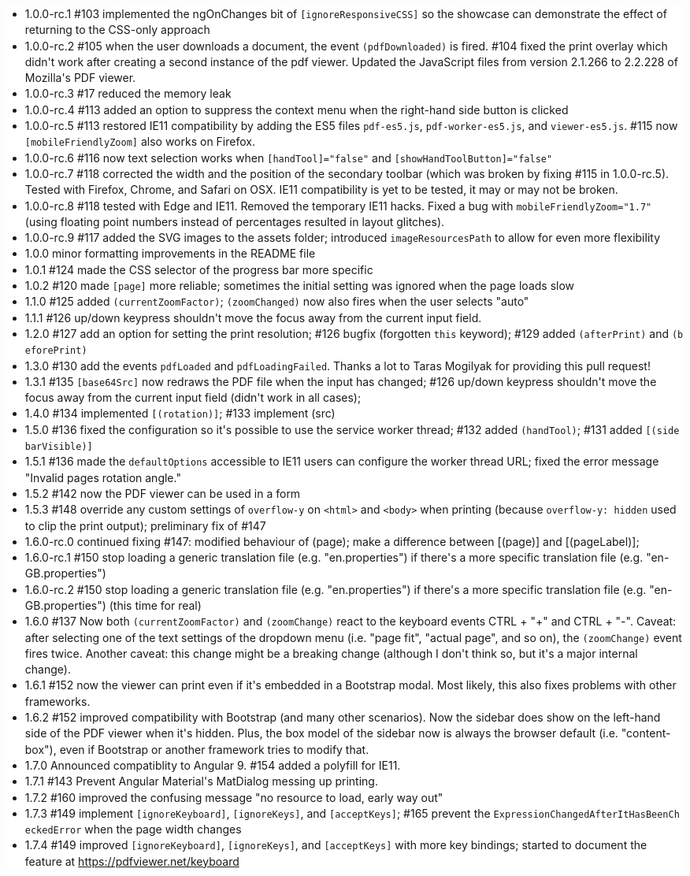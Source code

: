 - 1.0.0-rc.1 #103 implemented the ngOnChanges bit of `[ignoreResponsiveCSS]` so the showcase can demonstrate the effect of returning to the CSS-only approach
- 1.0.0-rc.2 #105 when the user downloads a document, the event `(pdfDownloaded)` is fired. #104 fixed the print overlay which didn't work after creating a second instance of the pdf viewer. Updated the JavaScript files from version 2.1.266 to 2.2.228 of Mozilla's PDF viewer.
- 1.0.0-rc.3 #17 reduced the memory leak
- 1.0.0-rc.4 #113 added an option to suppress the context menu when the right-hand side button is clicked
- 1.0.0-rc.5 #113 restored IE11 compatibility by adding the ES5 files `pdf-es5.js`, `pdf-worker-es5.js`, and `viewer-es5.js`. #115 now `[mobileFriendlyZoom]` also works on Firefox.
- 1.0.0-rc.6 #116 now text selection works when `[handTool]="false"` and `[showHandToolButton]="false"`
- 1.0.0-rc.7 #118 corrected the width and the position of the secondary toolbar (which was broken by fixing #115 in 1.0.0-rc.5). Tested with Firefox, Chrome, and Safari on OSX. IE11 compatibility is yet to be tested, it may or may not be broken.
- 1.0.0-rc.8 #118 tested with Edge and IE11. Removed the temporary IE11 hacks. Fixed a bug with `mobileFriendlyZoom="1.7"` (using floating point numbers instead of percentages resulted in layout glitches).
- 1.0.0-rc.9 #117 added the SVG images to the assets folder; introduced `imageResourcesPath` to allow for even more flexibility
- 1.0.0 minor formatting improvements in the README file
- 1.0.1 #124 made the CSS selector of the progress bar more specific
- 1.0.2 #120 made `[page]` more reliable; sometimes the initial setting was ignored when the page loads slow
- 1.1.0 #125 added `(currentZoomFactor)`; `(zoomChanged)` now also fires when the user selects "auto"
- 1.1.1 #126 up/down keypress shouldn't move the focus away from the current input field.
- 1.2.0 #127 add an option for setting the print resolution; #126 bugfix (forgotten `this` keyword); #129 added `(afterPrint)` and `(beforePrint)`
- 1.3.0 #130 add the events `pdfLoaded` and `pdfLoadingFailed`. Thanks a lot to Taras Mogilyak for providing this pull request!
- 1.3.1 #135 `[base64Src]` now redraws the PDF file when the input has changed; #126 up/down keypress shouldn't move the focus away from the current input field (didn't work in all cases);
- 1.4.0 #134 implemented `[(rotation)]`; #133 implement (src)
- 1.5.0 #136 fixed the configuration so it's possible to use the service worker thread; #132 added `(handTool)`; #131 added `[(sidebarVisible)]`
- 1.5.1 #136 made the `defaultOptions` accessible to IE11 users can configure the worker thread URL; fixed the error message "Invalid pages rotation angle."
- 1.5.2 #142 now the PDF viewer can be used in a form
- 1.5.3 #148 override any custom settings of `overflow-y` on `<html>` and `<body>` when printing (because `overflow-y: hidden` used to clip the print output); preliminary fix of #147
- 1.6.0-rc.0 continued fixing #147: modified behaviour of (page); make a difference between [(page)] and [(pageLabel)];
- 1.6.0-rc.1 #150 stop loading a generic translation file (e.g. "en.properties") if there's a more specific translation file (e.g. "en-GB.properties")
- 1.6.0-rc.2 #150 stop loading a generic translation file (e.g. "en.properties") if there's a more specific translation file (e.g. "en-GB.properties") (this time for real)
- 1.6.0 #137 Now both `(currentZoomFactor)` and `(zoomChange)` react to the keyboard events CTRL + "+" and CTRL + "-". Caveat: after selecting one of the text settings of the dropdown menu (i.e. "page fit", "actual page", and so on), the `(zoomChange)` event fires twice. Another caveat: this change might be a breaking change (although I don't think so, but it's a major internal change).
- 1.6.1 #152 now the viewer can print even if it's embedded in a Bootstrap modal. Most likely, this also fixes problems with other frameworks.
- 1.6.2 #152 improved compatibility with Bootstrap (and many other scenarios). Now the sidebar does show on the left-hand side of the PDF viewer when it's hidden. Plus, the box model of the sidebar now is always the browser default (i.e. "content-box"), even if Bootstrap or another framework tries to modify that.
- 1.7.0 Announced compatiblity to Angular 9. #154 added a polyfill for IE11.
- 1.7.1 #143 Prevent Angular Material's MatDialog messing up printing.
- 1.7.2 #160 improved the confusing message "no resource to load, early way out"
- 1.7.3 #149 implement `[ignoreKeyboard]`, `[ignoreKeys]`, and `[acceptKeys]`; #165 prevent the `ExpressionChangedAfterItHasBeenCheckedError` when the page width changes
- 1.7.4 #149 improved `[ignoreKeyboard]`, `[ignoreKeys]`, and `[acceptKeys]` with more key bindings; started to document the feature at https://pdfviewer.net/keyboard